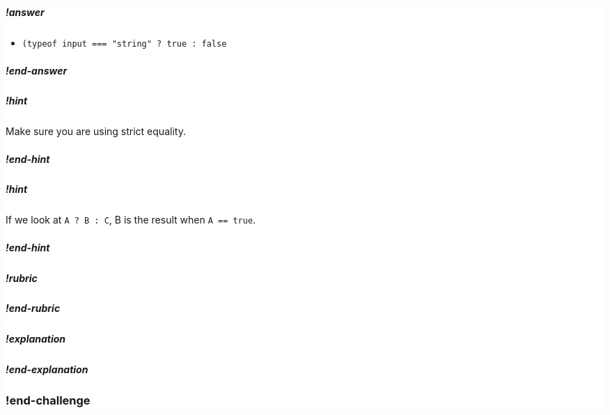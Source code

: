 ##### !answer

* `(typeof input === "string" ? true : false`

##### !end-answer

##### !hint

Make sure you are using strict equality.

##### !end-hint

##### !hint

If we look at `A ? B : C`, B is the result when `A == true`.

##### !end-hint


##### !rubric

##### !end-rubric


##### !explanation

##### !end-explanation

### !end-challenge


